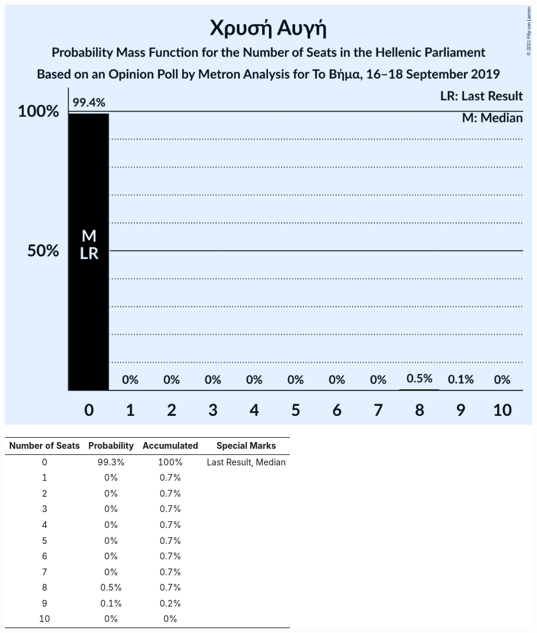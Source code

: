![Graph with seats probability mass function not yet produced](2019-09-18-ΜetronAnalysis-seats-pmf-χρυσήαυγή.png "Seats Probability Mass Function")

| Number of Seats | Probability | Accumulated | Special Marks |
|:---------------:|:-----------:|:-----------:|:-------------:|
| 0 | 99.3% | 100% | Last Result, Median |
| 1 | 0% | 0.7% |  |
| 2 | 0% | 0.7% |  |
| 3 | 0% | 0.7% |  |
| 4 | 0% | 0.7% |  |
| 5 | 0% | 0.7% |  |
| 6 | 0% | 0.7% |  |
| 7 | 0% | 0.7% |  |
| 8 | 0.5% | 0.7% |  |
| 9 | 0.1% | 0.2% |  |
| 10 | 0% | 0% |  |

